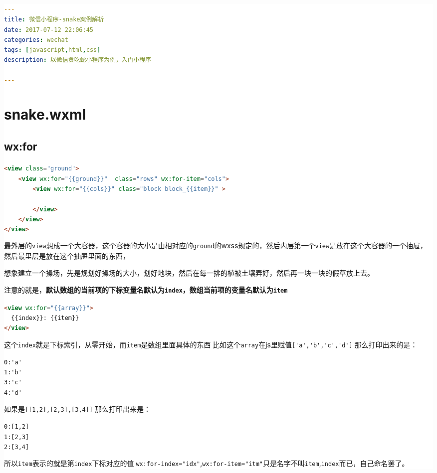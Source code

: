 ```yaml
---
title: 微信小程序-snake案例解析
date: 2017-07-12 22:06:45
categories: wechat 
tags: [javascript,html,css]
description: 以微信贪吃蛇小程序为例，入门小程序

---
```


# snake.wxml


## wx:for

```html
<view class="ground">
    <view wx:for="{{ground}}"  class="rows" wx:for-item="cols">
        <view wx:for="{{cols}}" class="block block_{{item}}" >

        </view>
    </view>
</view>
```

最外层的`view`想成一个大容器，这个容器的大小是由相对应的`ground`的wxss规定的，然后内层第一个`view`是放在这个大容器的一个抽屉，然后最里层是放在这个抽屉里面的东西，

想象建立一个操场，先是规划好操场的大小，划好地块，然后在每一排的植被土壤弄好，然后再一块一块的假草放上去。

注意的就是，**默认数组的当前项的下标变量名默认为`index`，数组当前项的变量名默认为`item`**

```html
<view wx:for="{{array}}">
  {{index}}: {{item}}
</view>
```
这个`index`就是下标索引，从零开始，而`item`是数组里面具体的东西
比如这个`array`在js里赋值`['a','b','c','d']`
那么打印出来的是：
```
0:'a'
1:'b'
3:'c'
4:'d'
```
如果是`[[1,2],[2,3],[3,4]]`
那么打印出来是：
```
0:[1,2]
1:[2,3]
2:[3,4]
```
所以`item`表示的就是第`index`下标对应的值
`wx:for-index="idx"`,`wx:for-item="itm"`只是名字不叫`item`,`index`而已，自己命名罢了。
